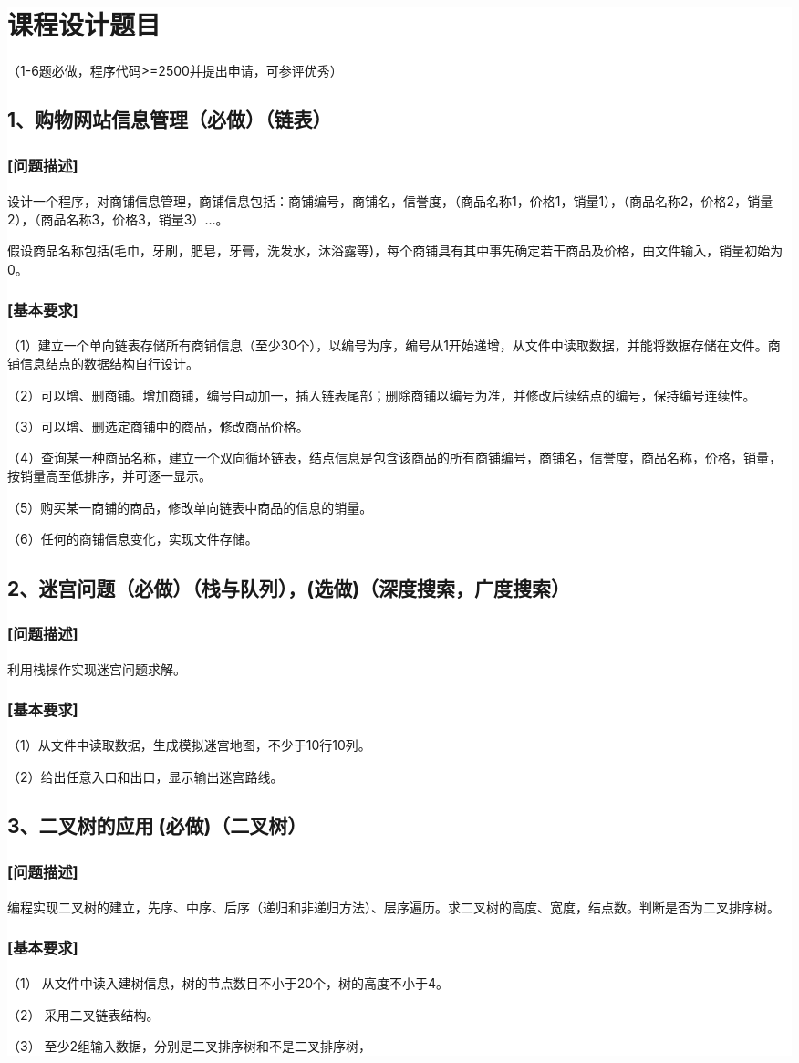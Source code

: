 # 课程设计题目

（1-6题必做，程序代码>=2500并提出申请，可参评优秀）

## 1、购物网站信息管理（必做）（链表）

### [问题描述]

设计一个程序，对商铺信息管理，商铺信息包括：商铺编号，商铺名，信誉度，（商品名称1，价格1，销量1），（商品名称2，价格2，销量2），（商品名称3，价格3，销量3）…。

假设商品名称包括(毛巾，牙刷，肥皂，牙膏，洗发水，沐浴露等)，每个商铺具有其中事先确定若干商品及价格，由文件输入，销量初始为0。

### [基本要求]

（1）建立一个单向链表存储所有商铺信息（至少30个），以编号为序，编号从1开始递增，从文件中读取数据，并能将数据存储在文件。商铺信息结点的数据结构自行设计。

（2）可以增、删商铺。增加商铺，编号自动加一，插入链表尾部；删除商铺以编号为准，并修改后续结点的编号，保持编号连续性。

（3）可以增、删选定商铺中的商品，修改商品价格。

（4）查询某一种商品名称，建立一个双向循环链表，结点信息是包含该商品的所有商铺编号，商铺名，信誉度，商品名称，价格，销量，按销量高至低排序，并可逐一显示。

（5）购买某一商铺的商品，修改单向链表中商品的信息的销量。

（6）任何的商铺信息变化，实现文件存储。



## 2、迷宫问题（必做）（栈与队列），(选做)（深度搜索，广度搜索）

### [问题描述]

利用栈操作实现迷宫问题求解。

### [基本要求]

（1）从文件中读取数据，生成模拟迷宫地图，不少于10行10列。

（2）给出任意入口和出口，显示输出迷宫路线。



## 3、二叉树的应用 (必做)（二叉树）

### [问题描述]

编程实现二叉树的建立，先序、中序、后序（递归和非递归方法）、层序遍历。求二叉树的高度、宽度，结点数。判断是否为二叉排序树。

### [基本要求]	

（1） 从文件中读入建树信息，树的节点数目不小于20个，树的高度不小于4。

（2） 采用二叉链表结构。

（3） 至少2组输入数据，分别是二叉排序树和不是二叉排序树，
